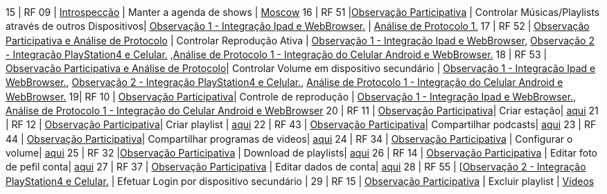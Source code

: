  15 | RF 09 | [Introspecção](https://spotifyapp.github.io/Spotify/Modulos/Elicitacao/Plano-de-elicita%C3%A7%C3%A3o-de-requisitos-de-usu%C3%A1rio/) | Manter a agenda de shows | [Moscow](https://spotifyapp.github.io/Spotify/Modulos/Elicitacao/Plano-de-elicita%C3%A7%C3%A3o-de-requisitos-de-usu%C3%A1rio/)
 16 | RF 51 |[Observação Participativa](https://spotifyapp.github.io/Spotify/Modulos/Elicitacao/Plano-de-Elicita%C3%A7%C3%A3o-de-Requisitos-M%C3%BAsica/) | Controlar Músicas/Playlists através de outros Dispositivos| [Observação 1 - Integração Ipad e WebBrowser.](https://www.youtube.com/watch?v=xC-69a_j0A8) | [Análise de Protocolo 1.](https://spotifyapp.github.io/Spotify/Modulos/Elicitacao/Elicita%C3%A7%C3%A3o-M%C3%B3dulo-Integra%C3%A7%C3%A3o-do-uso-do-Spotify-em-diferentes-Hardwares/)
 17 | RF 52 | [Observação Participativa e Análise de Protocolo](https://spotifyapp.github.io/Spotify/Modulos/Elicitacao/Elicita%C3%A7%C3%A3o-M%C3%B3dulo-Integra%C3%A7%C3%A3o-do-uso-do-Spotify-em-diferentes-Hardwares/) | Controlar Reprodução Ativa | [Observação 1 - Integração Ipad e WebBrowser](https://spotifyapp.github.io/Spotify/Modulos/Elicitacao/Elicita%C3%A7%C3%A3o-M%C3%B3dulo-Integra%C3%A7%C3%A3o-do-uso-do-Spotify-em-diferentes-Hardwares/), [Observação 2 - Integração PlayStation4 e Celular.](https://spotifyapp.github.io/Spotify/Modulos/Elicitacao/Elicita%C3%A7%C3%A3o-M%C3%B3dulo-Integra%C3%A7%C3%A3o-do-uso-do-Spotify-em-diferentes-Hardwares/)  ,[Análise de Protocolo 1 - Integração do Celular Android e WebBrowser.](https://spotifyapp.github.io/Spotify/Modulos/Elicitacao/Elicita%C3%A7%C3%A3o-M%C3%B3dulo-Integra%C3%A7%C3%A3o-do-uso-do-Spotify-em-diferentes-Hardwares/)
 18 | RF 53 | [Observação Participativa e Análise de Protocolo](https://spotifyapp.github.io/Spotify/Modulos/Elicitacao/Elicita%C3%A7%C3%A3o-M%C3%B3dulo-Integra%C3%A7%C3%A3o-do-uso-do-Spotify-em-diferentes-Hardwares/)| Controlar Volume em dispositivo secundário | [Observação 1 - Integração Ipad e WebBrowser.](https://spotifyapp.github.io/Spotify/Modulos/Elicitacao/Elicita%C3%A7%C3%A3o-M%C3%B3dulo-Integra%C3%A7%C3%A3o-do-uso-do-Spotify-em-diferentes-Hardwares/), [Observação 2 - Integração PlayStation4 e Celular.](https://spotifyapp.github.io/Spotify/Modulos/Elicitacao/Elicita%C3%A7%C3%A3o-M%C3%B3dulo-Integra%C3%A7%C3%A3o-do-uso-do-Spotify-em-diferentes-Hardwares/), [Análise de Protocolo 1 - Integração do Celular Android e WebBrowser.](https://spotifyapp.github.io/Spotify/Modulos/Elicitacao/Elicita%C3%A7%C3%A3o-M%C3%B3dulo-Integra%C3%A7%C3%A3o-do-uso-do-Spotify-em-diferentes-Hardwares/)
 19| RF 10 | [Observação Participativa](https://spotifyapp.github.io/Spotify/Modulos/Elicitacao/Elicita%C3%A7%C3%A3o-M%C3%B3dulo-Integra%C3%A7%C3%A3o-do-uso-do-Spotify-em-diferentes-Hardwares/)| Controle de reprodução | [Observação 1 - Integração Ipad e WebBrowser.](https://spotifyapp.github.io/Spotify/Modulos/Elicitacao/Elicita%C3%A7%C3%A3o-M%C3%B3dulo-Integra%C3%A7%C3%A3o-do-uso-do-Spotify-em-diferentes-Hardwares/), [Análise de Protocolo 1 - Integração do Celular Android e WebBrowser](https://spotifyapp.github.io/Spotify/Modulos/Elicitacao/Elicita%C3%A7%C3%A3o-M%C3%B3dulo-Integra%C3%A7%C3%A3o-do-uso-do-Spotify-em-diferentes-Hardwares/)
 20 | RF 11 | [Observação Participativa](https://spotifyapp.github.io/Spotify/Modulos/Elicitacao/Plano-de-Elicita%C3%A7%C3%A3o-de-Requisitos-M%C3%BAsica/)| Criar estação| [aqui](https://drive.google.com/drive/folders/1AO_csKjmjIGtgCR_OSzN0olOFou4VTwR)
 21 | RF 12 | [Observação Participativa](https://spotifyapp.github.io/Spotify/Modulos/Elicitacao/Plano-de-Elicita%C3%A7%C3%A3o-de-Requisitos-M%C3%BAsica/)| Criar playlist | [aqui](https://drive.google.com/drive/folders/1AO_csKjmjIGtgCR_OSzN0olOFou4VTwR)
 22 | RF 43 | [Observação Participativa](https://spotifyapp.github.io/Spotify/Modulos/Elicitacao/Plano-de-Elicita%C3%A7%C3%A3o-de-Requisitos-M%C3%BAsica/)| Compartilhar podcasts| [aqui](https://drive.google.com/drive/folders/1AO_csKjmjIGtgCR_OSzN0olOFou4VTwR)
 23 | RF 44 | [Observação Participativa](https://spotifyapp.github.io/Spotify/Modulos/Elicitacao/Plano-de-Elicita%C3%A7%C3%A3o-de-Requisitos-M%C3%BAsica/)| Compartilhar programas de videos| [aqui](https://drive.google.com/drive/folders/1AO_csKjmjIGtgCR_OSzN0olOFou4VTwR)
 24 | RF 34 | [Observação Participativa](https://spotifyapp.github.io/Spotify/Modulos/Elicitacao/Plano-de-elicita%C3%A7%C3%A3o-de-requisitos-de-usu%C3%A1rio/) | Configurar o volume| [aqui](https://drive.google.com/drive/folders/1AO_csKjmjIGtgCR_OSzN0olOFou4VTwR)
 25 | RF 32 |[Observação Participativa](https://spotifyapp.github.io/Spotify/Modulos/Elicitacao/Plano-de-Elicita%C3%A7%C3%A3o-de-Requisitos-M%C3%BAsica/) | Download de playlists| [aqui](https://drive.google.com/drive/folders/1AO_csKjmjIGtgCR_OSzN0olOFou4VTwR)
 26 | RF 14 | [Observação Participativa](https://spotifyapp.github.io/Spotify/Modulos/Elicitacao/Plano-de-elicita%C3%A7%C3%A3o-de-requisitos-de-usu%C3%A1rio/) | Editar foto de pefil conta| [aqui](https://drive.google.com/drive/folders/1AO_csKjmjIGtgCR_OSzN0olOFou4VTwR)
 27 | RF 37 | [Observação Participativa](https://spotifyapp.github.io/Spotify/Modulos/Elicitacao/Plano-de-elicita%C3%A7%C3%A3o-de-requisitos-de-usu%C3%A1rio/) | Editar dados de conta| [aqui](https://drive.google.com/drive/folders/1AO_csKjmjIGtgCR_OSzN0olOFou4VTwR)
28 | RF 55 | [[Observação 2 - Integração PlayStation4 e Celular.](https://spotifyapp.github.io/Spotify/Modulos/Elicitacao/Elicita%C3%A7%C3%A3o-M%C3%B3dulo-Integra%C3%A7%C3%A3o-do-uso-do-Spotify-em-diferentes-Hardwares/) | Efetuar Login por dispositivo secundário |
29 | RF 15 | [Observação Participativa](https://spotifyapp.github.io/Spotify/Modulos/Elicitacao/Plano-de-Elicita%C3%A7%C3%A3o-de-Requisitos-M%C3%BAsica/) | Excluir playlist | [Vídeos](https://drive.google.com/drive/folders/1AO_csKjmjIGtgCR_OSzN0olOFou4VTwR)